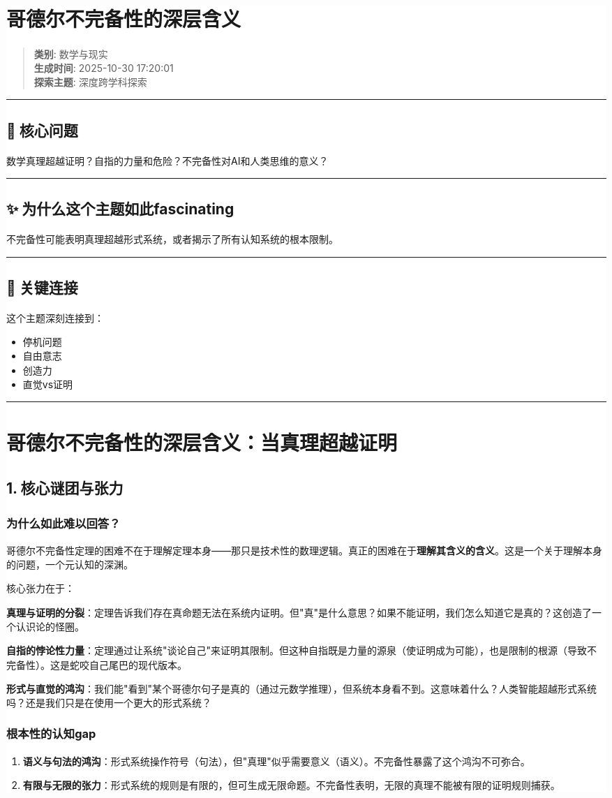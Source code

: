 # 哥德尔不完备性的深层含义

> **类别**: 数学与现实  
> **生成时间**: 2025-10-30 17:20:01  
> **探索主题**: 深度跨学科探索

---

## 🔮 核心问题

数学真理超越证明？自指的力量和危险？不完备性对AI和人类思维的意义？

---

## ✨ 为什么这个主题如此fascinating

不完备性可能表明真理超越形式系统，或者揭示了所有认知系统的根本限制。

---

## 🔗 关键连接

这个主题深刻连接到：
- 停机问题
- 自由意志
- 创造力
- 直觉vs证明

---

# 哥德尔不完备性的深层含义：当真理超越证明

## 1. 核心谜团与张力

### 为什么如此难以回答？

哥德尔不完备性定理的困难不在于理解定理本身——那只是技术性的数理逻辑。真正的困难在于**理解其含义的含义**。这是一个关于理解本身的问题，一个元认知的深渊。

核心张力在于：

**真理与证明的分裂**：定理告诉我们存在真命题无法在系统内证明。但"真"是什么意思？如果不能证明，我们怎么知道它是真的？这创造了一个认识论的怪圈。

**自指的悖论性力量**：定理通过让系统"谈论自己"来证明其限制。但这种自指既是力量的源泉（使证明成为可能），也是限制的根源（导致不完备性）。这是蛇咬自己尾巴的现代版本。

**形式与直觉的鸿沟**：我们能"看到"某个哥德尔句子是真的（通过元数学推理），但系统本身看不到。这意味着什么？人类智能超越形式系统吗？还是我们只是在使用一个更大的形式系统？

### 根本性的认知gap

1. **语义与句法的鸿沟**：形式系统操作符号（句法），但"真理"似乎需要意义（语义）。不完备性暴露了这个鸿沟不可弥合。

2. **有限与无限的张力**：形式系统的规则是有限的，但可生成无限命题。不完备性表明，无限的真理不能被有限的证明规则捕获。
